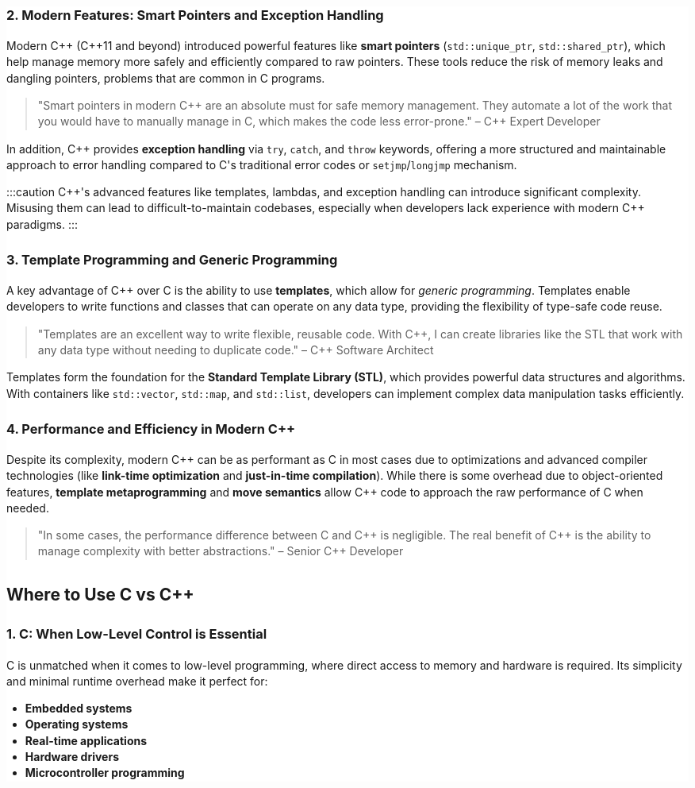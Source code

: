 ### 2. Modern Features: Smart Pointers and Exception Handling

Modern C++ (C++11 and beyond) introduced powerful features like **smart pointers** (`std::unique_ptr`, `std::shared_ptr`), which help manage memory more safely and efficiently compared to raw pointers. These tools reduce the risk of memory leaks and dangling pointers, problems that are common in C programs.

> "Smart pointers in modern C++ are an absolute must for safe memory management. They automate a lot of the work that you would have to manually manage in C, which makes the code less error-prone." – C++ Expert Developer

In addition, C++ provides **exception handling** via `try`, `catch`, and `throw` keywords, offering a more structured and maintainable approach to error handling compared to C's traditional error codes or `setjmp`/`longjmp` mechanism.

:::caution
C++'s advanced features like templates, lambdas, and exception handling can introduce significant complexity. Misusing them can lead to difficult-to-maintain codebases, especially when developers lack experience with modern C++ paradigms.
:::

### 3. Template Programming and Generic Programming

A key advantage of C++ over C is the ability to use **templates**, which allow for *generic programming*. Templates enable developers to write functions and classes that can operate on any data type, providing the flexibility of type-safe code reuse.

> "Templates are an excellent way to write flexible, reusable code. With C++, I can create libraries like the STL that work with any data type without needing to duplicate code." – C++ Software Architect

Templates form the foundation for the **Standard Template Library (STL)**, which provides powerful data structures and algorithms. With containers like `std::vector`, `std::map`, and `std::list`, developers can implement complex data manipulation tasks efficiently.

### 4. Performance and Efficiency in Modern C++

Despite its complexity, modern C++ can be as performant as C in most cases due to optimizations and advanced compiler technologies (like **link-time optimization** and **just-in-time compilation**). While there is some overhead due to object-oriented features, **template metaprogramming** and **move semantics** allow C++ code to approach the raw performance of C when needed.

> "In some cases, the performance difference between C and C++ is negligible. The real benefit of C++ is the ability to manage complexity with better abstractions." – Senior C++ Developer

## Where to Use C vs C++

### 1. C: When Low-Level Control is Essential

C is unmatched when it comes to low-level programming, where direct access to memory and hardware is required. Its simplicity and minimal runtime overhead make it perfect for:

- **Embedded systems**
- **Operating systems**
- **Real-time applications**
- **Hardware drivers**
- **Microcontroller programming**
